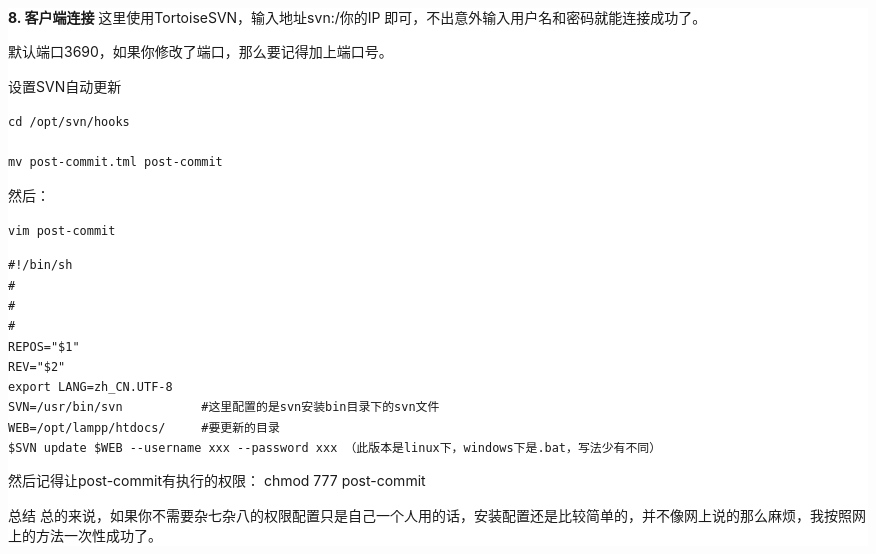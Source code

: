 **8. 客户端连接**
这里使用TortoiseSVN，输入地址svn:/你的IP 即可，不出意外输入用户名和密码就能连接成功了。

默认端口3690，如果你修改了端口，那么要记得加上端口号。

设置SVN自动更新
```
cd /opt/svn/hooks

mv post-commit.tml post-commit
````
然后：
```
vim post-commit
```

```
#!/bin/sh 
#
#
#
REPOS="$1"
REV="$2"
export LANG=zh_CN.UTF-8
SVN=/usr/bin/svn           #这里配置的是svn安装bin目录下的svn文件 
WEB=/opt/lampp/htdocs/     #要更新的目录 
$SVN update $WEB --username xxx --password xxx （此版本是linux下，windows下是.bat，写法少有不同）
```

然后记得让post-commit有执行的权限： chmod 777 post-commit

总结
总的来说，如果你不需要杂七杂八的权限配置只是自己一个人用的话，安装配置还是比较简单的，并不像网上说的那么麻烦，我按照网上的方法一次性成功了。